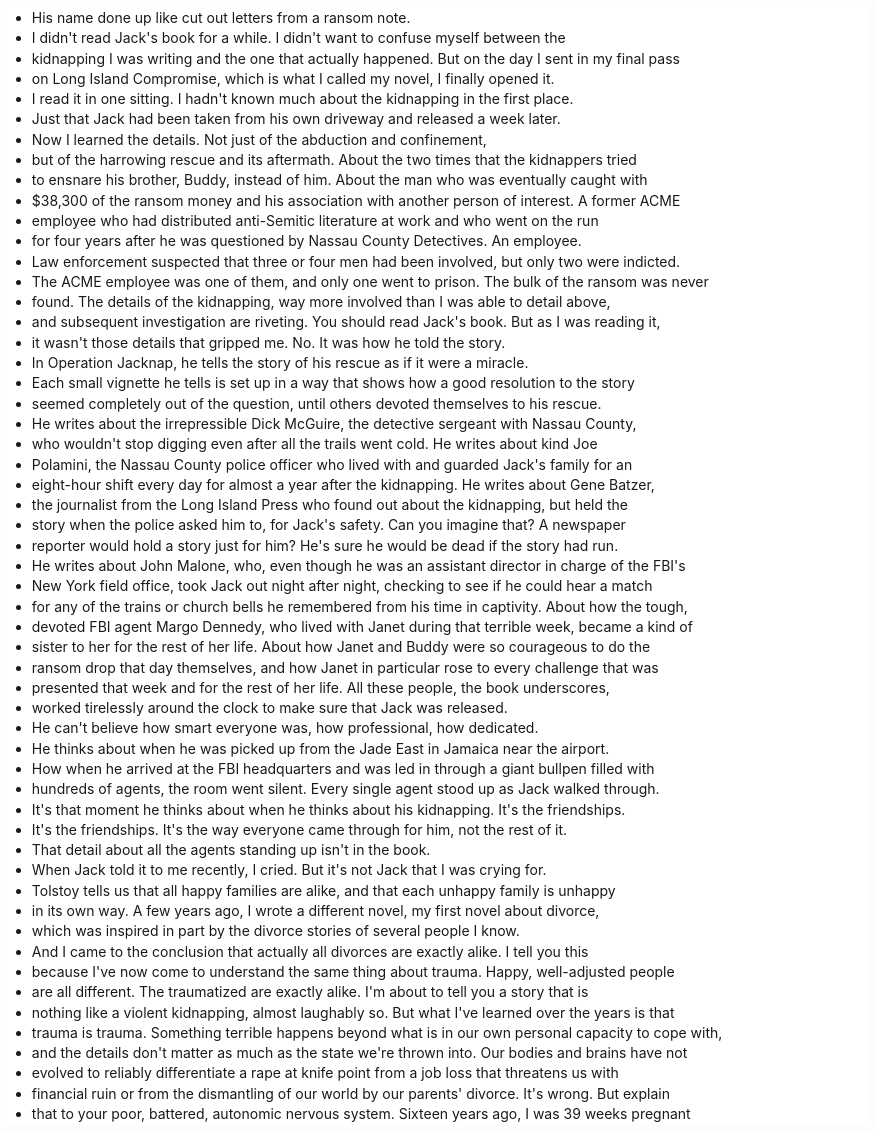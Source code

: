 *  His name done up like cut out letters from a ransom note.
*  I didn't read Jack's book for a while. I didn't want to confuse myself between the
*  kidnapping I was writing and the one that actually happened. But on the day I sent in my final pass
*  on Long Island Compromise, which is what I called my novel, I finally opened it.
*  I read it in one sitting. I hadn't known much about the kidnapping in the first place.
*  Just that Jack had been taken from his own driveway and released a week later.
*  Now I learned the details. Not just of the abduction and confinement,
*  but of the harrowing rescue and its aftermath. About the two times that the kidnappers tried
*  to ensnare his brother, Buddy, instead of him. About the man who was eventually caught with
*  $38,300 of the ransom money and his association with another person of interest. A former ACME
*  employee who had distributed anti-Semitic literature at work and who went on the run
*  for four years after he was questioned by Nassau County Detectives. An employee.
*  Law enforcement suspected that three or four men had been involved, but only two were indicted.
*  The ACME employee was one of them, and only one went to prison. The bulk of the ransom was never
*  found. The details of the kidnapping, way more involved than I was able to detail above,
*  and subsequent investigation are riveting. You should read Jack's book. But as I was reading it,
*  it wasn't those details that gripped me. No. It was how he told the story.
*  In Operation Jacknap, he tells the story of his rescue as if it were a miracle.
*  Each small vignette he tells is set up in a way that shows how a good resolution to the story
*  seemed completely out of the question, until others devoted themselves to his rescue.
*  He writes about the irrepressible Dick McGuire, the detective sergeant with Nassau County,
*  who wouldn't stop digging even after all the trails went cold. He writes about kind Joe
*  Polamini, the Nassau County police officer who lived with and guarded Jack's family for an
*  eight-hour shift every day for almost a year after the kidnapping. He writes about Gene Batzer,
*  the journalist from the Long Island Press who found out about the kidnapping, but held the
*  story when the police asked him to, for Jack's safety. Can you imagine that? A newspaper
*  reporter would hold a story just for him? He's sure he would be dead if the story had run.
*  He writes about John Malone, who, even though he was an assistant director in charge of the FBI's
*  New York field office, took Jack out night after night, checking to see if he could hear a match
*  for any of the trains or church bells he remembered from his time in captivity. About how the tough,
*  devoted FBI agent Margo Dennedy, who lived with Janet during that terrible week, became a kind of
*  sister to her for the rest of her life. About how Janet and Buddy were so courageous to do the
*  ransom drop that day themselves, and how Janet in particular rose to every challenge that was
*  presented that week and for the rest of her life. All these people, the book underscores,
*  worked tirelessly around the clock to make sure that Jack was released.
*  He can't believe how smart everyone was, how professional, how dedicated.
*  He thinks about when he was picked up from the Jade East in Jamaica near the airport.
*  How when he arrived at the FBI headquarters and was led in through a giant bullpen filled with
*  hundreds of agents, the room went silent. Every single agent stood up as Jack walked through.
*  It's that moment he thinks about when he thinks about his kidnapping. It's the friendships.
*  It's the friendships. It's the way everyone came through for him, not the rest of it.
*  That detail about all the agents standing up isn't in the book.
*  When Jack told it to me recently, I cried. But it's not Jack that I was crying for.
*  Tolstoy tells us that all happy families are alike, and that each unhappy family is unhappy
*  in its own way. A few years ago, I wrote a different novel, my first novel about divorce,
*  which was inspired in part by the divorce stories of several people I know.
*  And I came to the conclusion that actually all divorces are exactly alike. I tell you this
*  because I've now come to understand the same thing about trauma. Happy, well-adjusted people
*  are all different. The traumatized are exactly alike. I'm about to tell you a story that is
*  nothing like a violent kidnapping, almost laughably so. But what I've learned over the years is that
*  trauma is trauma. Something terrible happens beyond what is in our own personal capacity to cope with,
*  and the details don't matter as much as the state we're thrown into. Our bodies and brains have not
*  evolved to reliably differentiate a rape at knife point from a job loss that threatens us with
*  financial ruin or from the dismantling of our world by our parents' divorce. It's wrong. But explain
*  that to your poor, battered, autonomic nervous system. Sixteen years ago, I was 39 weeks pregnant